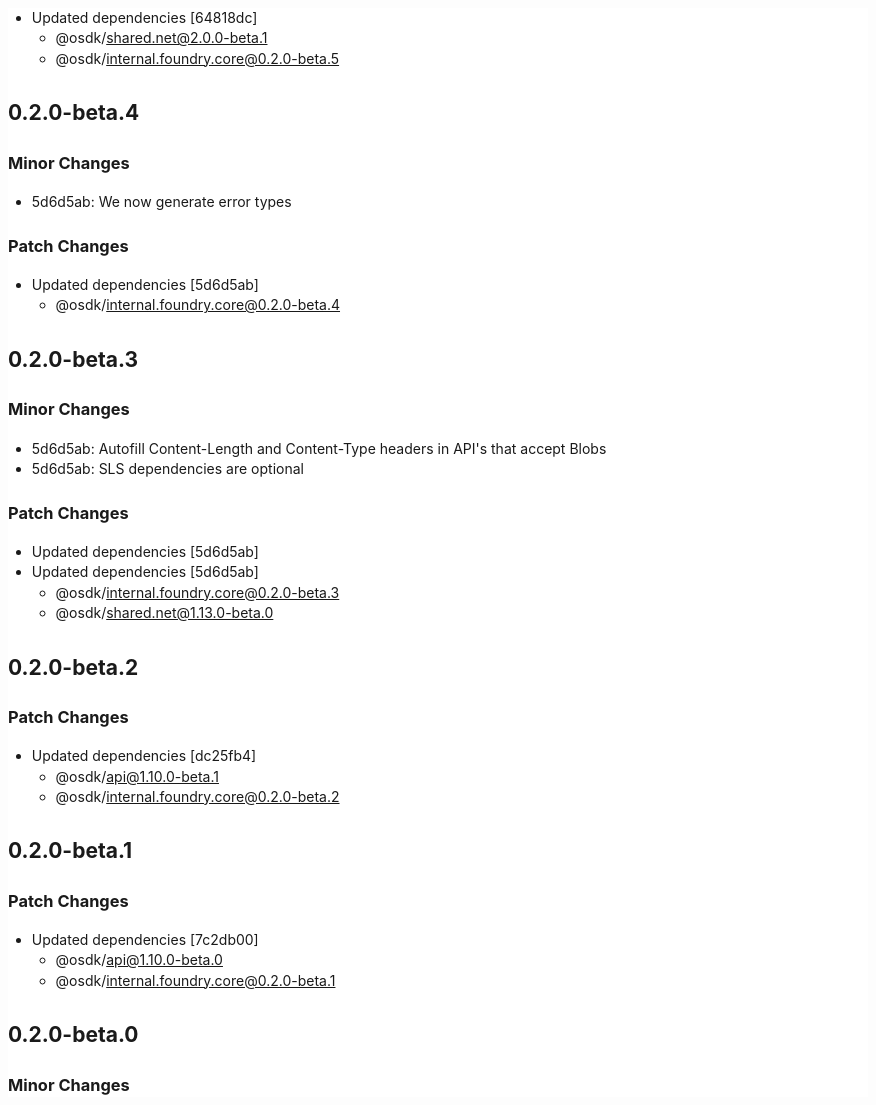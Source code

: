 - Updated dependencies [64818dc]
  - @osdk/shared.net@2.0.0-beta.1
  - @osdk/internal.foundry.core@0.2.0-beta.5

## 0.2.0-beta.4

### Minor Changes

- 5d6d5ab: We now generate error types

### Patch Changes

- Updated dependencies [5d6d5ab]
  - @osdk/internal.foundry.core@0.2.0-beta.4

## 0.2.0-beta.3

### Minor Changes

- 5d6d5ab: Autofill Content-Length and Content-Type headers in API's that accept Blobs
- 5d6d5ab: SLS dependencies are optional

### Patch Changes

- Updated dependencies [5d6d5ab]
- Updated dependencies [5d6d5ab]
  - @osdk/internal.foundry.core@0.2.0-beta.3
  - @osdk/shared.net@1.13.0-beta.0

## 0.2.0-beta.2

### Patch Changes

- Updated dependencies [dc25fb4]
  - @osdk/api@1.10.0-beta.1
  - @osdk/internal.foundry.core@0.2.0-beta.2

## 0.2.0-beta.1

### Patch Changes

- Updated dependencies [7c2db00]
  - @osdk/api@1.10.0-beta.0
  - @osdk/internal.foundry.core@0.2.0-beta.1

## 0.2.0-beta.0

### Minor Changes
